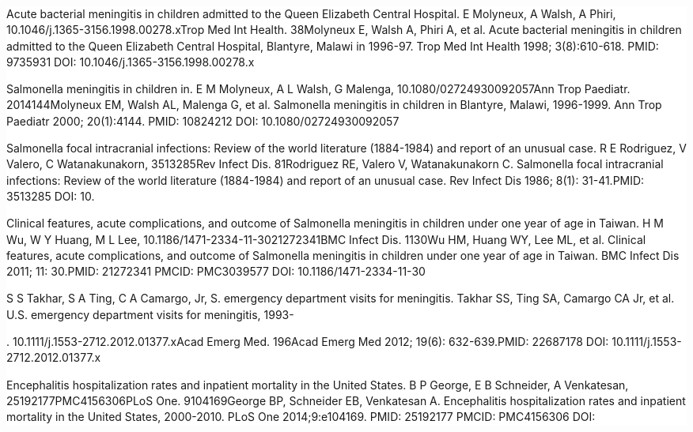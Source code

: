 Acute bacterial meningitis in children admitted to the Queen Elizabeth Central Hospital. E Molyneux, A Walsh, A Phiri, 10.1046/j.1365-3156.1998.00278.xTrop Med Int Health. 38Molyneux E, Walsh A, Phiri A, et al. Acute bacterial meningitis in children admitted to the Queen Elizabeth Central Hospital, Blantyre, Malawi in 1996-97. Trop Med Int Health 1998; 3(8):610-618. PMID: 9735931 DOI: 10.1046/j.1365-3156.1998.00278.x

Salmonella meningitis in children in. E M Molyneux, A L Walsh, G Malenga, 10.1080/02724930092057Ann Trop Paediatr. 2014144Molyneux EM, Walsh AL, Malenga G, et al. Salmonella meningitis in children in Blantyre, Malawi, 1996-1999. Ann Trop Paediatr 2000; 20(1):4144. PMID: 10824212 DOI: 10.1080/02724930092057

Salmonella focal intracranial infections: Review of the world literature (1884-1984) and report of an unusual case. R E Rodriguez, V Valero, C Watanakunakorn, 3513285Rev Infect Dis. 81Rodriguez RE, Valero V, Watanakunakorn C. Salmonella focal intracranial infections: Review of the world literature (1884-1984) and report of an unusual case. Rev Infect Dis 1986; 8(1): 31-41.PMID: 3513285 DOI: 10.

Clinical features, acute complications, and outcome of Salmonella meningitis in children under one year of age in Taiwan. H M Wu, W Y Huang, M L Lee, 10.1186/1471-2334-11-3021272341BMC Infect Dis. 1130Wu HM, Huang WY, Lee ML, et al. Clinical features, acute complications, and outcome of Salmonella meningitis in children under one year of age in Taiwan. BMC Infect Dis 2011; 11: 30.PMID: 21272341 PMCID: PMC3039577 DOI: 10.1186/1471-2334-11-30

S S Takhar, S A Ting, C A Camargo, Jr, S. emergency department visits for meningitis. Takhar SS, Ting SA, Camargo CA Jr, et al. U.S. emergency department visits for meningitis, 1993-

. 10.1111/j.1553-2712.2012.01377.xAcad Emerg Med. 196Acad Emerg Med 2012; 19(6): 632-639.PMID: 22687178 DOI: 10.1111/j.1553-2712.2012.01377.x

Encephalitis hospitalization rates and inpatient mortality in the United States. B P George, E B Schneider, A Venkatesan, 25192177PMC4156306PLoS One. 9104169George BP, Schneider EB, Venkatesan A. Encephalitis hospitalization rates and inpatient mortality in the United States, 2000-2010. PLoS One 2014;9:e104169. PMID: 25192177 PMCID: PMC4156306 DOI: